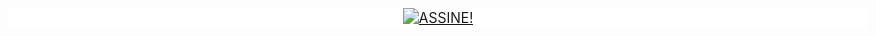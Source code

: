<p align="center">
  <a href="http://feedburner.google.com/fb/a/mailverify?uri=blogBichaFemea&loc=en_US" target="_blank"><img class="alignnone size-full wp-image-10439" src="http://www.trololodemulher.com.br/blog/wp-content/uploads/2014/09/ASSINE.png" alt="ASSINE!" width="800" height="78" /></a>
</p>